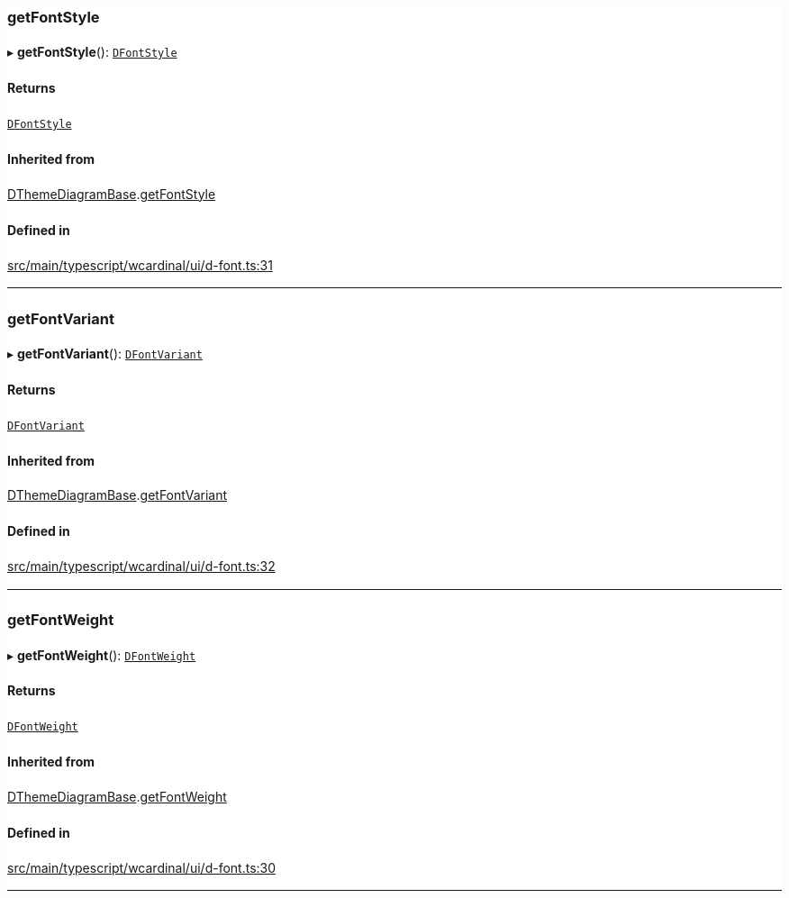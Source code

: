 ### getFontStyle

▸ **getFontStyle**(): [`DFontStyle`](../index.md#dfontstyle)

#### Returns

[`DFontStyle`](../index.md#dfontstyle)

#### Inherited from

[DThemeDiagramBase](DThemeDiagramBase.md).[getFontStyle](DThemeDiagramBase.md#getfontstyle)

#### Defined in

[src/main/typescript/wcardinal/ui/d-font.ts:31](https://github.com/winter-cardinal/winter-cardinal-ui/blob/v0.407.0/src/main/typescript/wcardinal/ui/d-font.ts#L31)

___

### getFontVariant

▸ **getFontVariant**(): [`DFontVariant`](../index.md#dfontvariant)

#### Returns

[`DFontVariant`](../index.md#dfontvariant)

#### Inherited from

[DThemeDiagramBase](DThemeDiagramBase.md).[getFontVariant](DThemeDiagramBase.md#getfontvariant)

#### Defined in

[src/main/typescript/wcardinal/ui/d-font.ts:32](https://github.com/winter-cardinal/winter-cardinal-ui/blob/v0.407.0/src/main/typescript/wcardinal/ui/d-font.ts#L32)

___

### getFontWeight

▸ **getFontWeight**(): [`DFontWeight`](../index.md#dfontweight)

#### Returns

[`DFontWeight`](../index.md#dfontweight)

#### Inherited from

[DThemeDiagramBase](DThemeDiagramBase.md).[getFontWeight](DThemeDiagramBase.md#getfontweight)

#### Defined in

[src/main/typescript/wcardinal/ui/d-font.ts:30](https://github.com/winter-cardinal/winter-cardinal-ui/blob/v0.407.0/src/main/typescript/wcardinal/ui/d-font.ts#L30)

___
